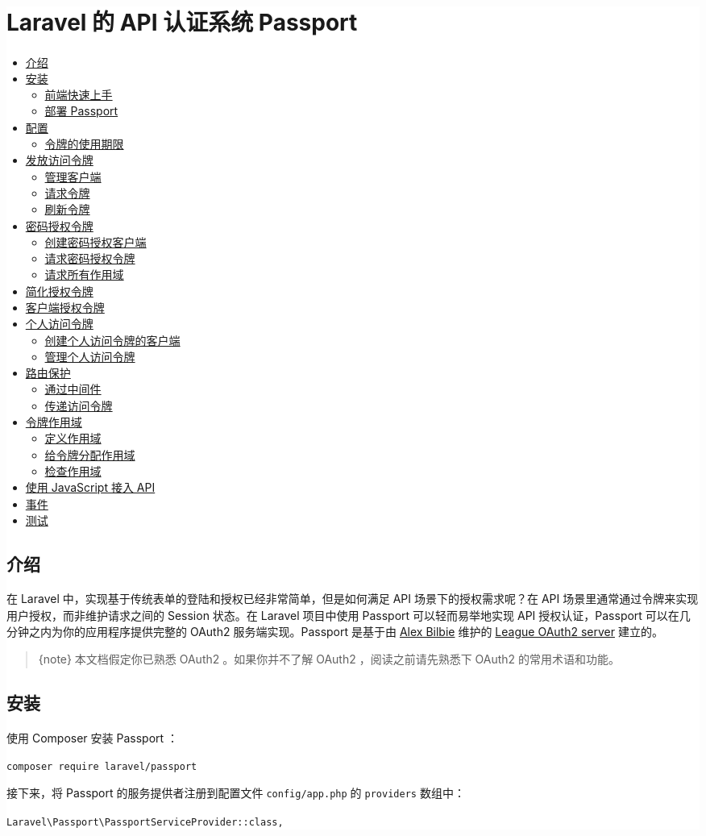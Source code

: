 # Laravel 的 API 认证系统 Passport

- [介绍](#introduction)
- [安装](#installation)
    - [前端快速上手](#frontend-quickstart)
    - [部署 Passport](#deploying-passport)
- [配置](#configuration)
    - [令牌的使用期限](#token-lifetimes)
- [发放访问令牌](#issuing-access-tokens)
    - [管理客户端](#managing-clients)
    - [请求令牌](#requesting-tokens)
    - [刷新令牌](#refreshing-tokens)
- [密码授权令牌](#password-grant-tokens)
    - [创建密码授权客户端](#creating-a-password-grant-client)
    - [请求密码授权令牌](#requesting-password-grant-tokens)
    - [请求所有作用域](#requesting-all-scopes)
- [简化授权令牌](#implicit-grant-tokens)
- [客户端授权令牌](#client-credentials-grant-tokens)
- [个人访问令牌](#personal-access-tokens)
    - [创建个人访问令牌的客户端](#creating-a-personal-access-client)
    - [管理个人访问令牌](#managing-personal-access-tokens)
- [路由保护](#protecting-routes)
    - [通过中间件](#via-middleware)
    - [传递访问令牌](#passing-the-access-token)
- [令牌作用域](#token-scopes)
    - [定义作用域](#defining-scopes)
    - [给令牌分配作用域](#assigning-scopes-to-tokens)
    - [检查作用域](#checking-scopes)
- [使用 JavaScript 接入 API](#consuming-your-api-with-javascript)
- [事件](#events)
- [测试](#testing)


## 介绍

在 Laravel 中，实现基于传统表单的登陆和授权已经非常简单，但是如何满足 API 场景下的授权需求呢？在 API 场景里通常通过令牌来实现用户授权，而非维护请求之间的 Session 状态。在 Laravel 项目中使用 Passport 可以轻而易举地实现 API 授权认证，Passport 可以在几分钟之内为你的应用程序提供完整的 OAuth2 服务端实现。Passport 是基于由 [Alex Bilbie](https://github.com/alexbilbie) 维护的 [League OAuth2 server](https://github.com/thephpleague/oauth2-server) 建立的。

> {note} 本文档假定你已熟悉 OAuth2 。如果你并不了解 OAuth2 ，阅读之前请先熟悉下 OAuth2 的常用术语和功能。


## 安装

使用 Composer 安装 Passport ：

    composer require laravel/passport

接下来，将 Passport 的服务提供者注册到配置文件 `config/app.php` 的 `providers` 数组中：

    Laravel\Passport\PassportServiceProvider::class,

